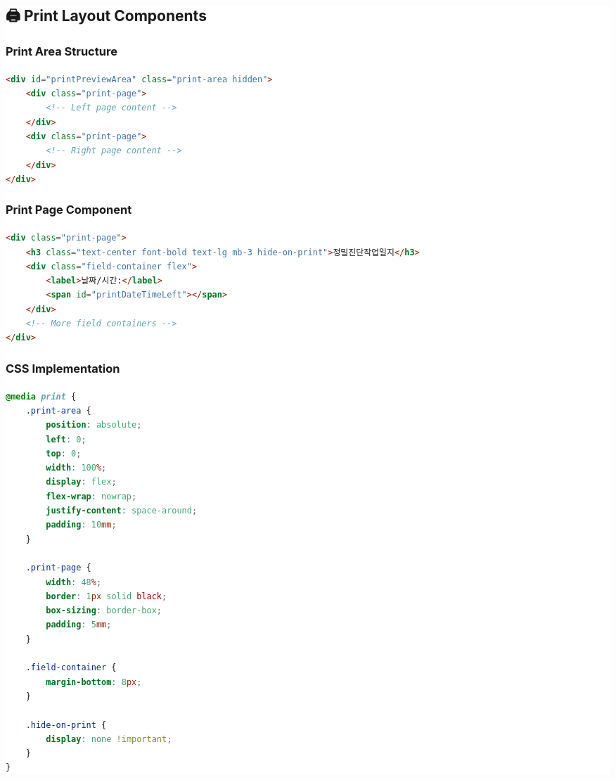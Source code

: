 ## 🖨️ Print Layout Components

### Print Area Structure
```html
<div id="printPreviewArea" class="print-area hidden">
    <div class="print-page">
        <!-- Left page content -->
    </div>
    <div class="print-page">
        <!-- Right page content -->
    </div>
</div>
```

### Print Page Component
```html
<div class="print-page">
    <h3 class="text-center font-bold text-lg mb-3 hide-on-print">정밀진단작업일지</h3>
    <div class="field-container flex">
        <label>날짜/시간:</label>
        <span id="printDateTimeLeft"></span>
    </div>
    <!-- More field containers -->
</div>
```

### CSS Implementation
```css
@media print {
    .print-area {
        position: absolute;
        left: 0;
        top: 0;
        width: 100%;
        display: flex;
        flex-wrap: nowrap;
        justify-content: space-around;
        padding: 10mm;
    }
    
    .print-page {
        width: 48%;
        border: 1px solid black;
        box-sizing: border-box;
        padding: 5mm;
    }
    
    .field-container {
        margin-bottom: 8px;
    }
    
    .hide-on-print {
        display: none !important;
    }
}
```
